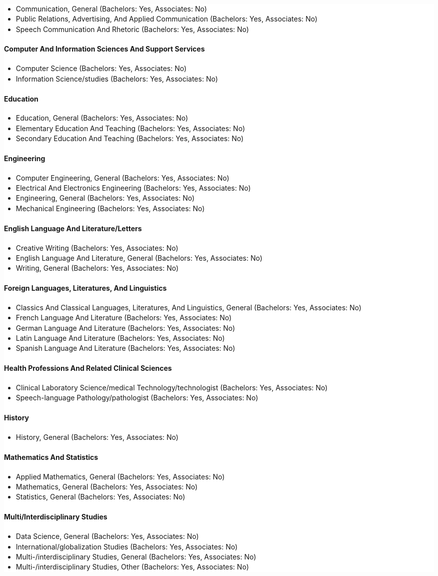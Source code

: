 - Communication, General (Bachelors: Yes, Associates: No)
- Public Relations, Advertising, And Applied Communication (Bachelors: Yes, Associates: No)
- Speech Communication And Rhetoric (Bachelors: Yes, Associates: No)

#### Computer And Information Sciences And Support Services

- Computer Science (Bachelors: Yes, Associates: No)
- Information Science/studies (Bachelors: Yes, Associates: No)

#### Education

- Education, General (Bachelors: Yes, Associates: No)
- Elementary Education And Teaching (Bachelors: Yes, Associates: No)
- Secondary Education And Teaching (Bachelors: Yes, Associates: No)

#### Engineering

- Computer Engineering, General (Bachelors: Yes, Associates: No)
- Electrical And Electronics Engineering (Bachelors: Yes, Associates: No)
- Engineering, General (Bachelors: Yes, Associates: No)
- Mechanical Engineering (Bachelors: Yes, Associates: No)

#### English Language And Literature/Letters

- Creative Writing (Bachelors: Yes, Associates: No)
- English Language And Literature, General (Bachelors: Yes, Associates: No)
- Writing, General (Bachelors: Yes, Associates: No)

#### Foreign Languages, Literatures, And Linguistics

- Classics And Classical Languages, Literatures, And Linguistics, General (Bachelors: Yes, Associates: No)
- French Language And Literature (Bachelors: Yes, Associates: No)
- German Language And Literature (Bachelors: Yes, Associates: No)
- Latin Language And Literature (Bachelors: Yes, Associates: No)
- Spanish Language And Literature (Bachelors: Yes, Associates: No)

#### Health Professions And Related Clinical Sciences

- Clinical Laboratory Science/medical Technology/technologist (Bachelors: Yes, Associates: No)
- Speech-language Pathology/pathologist (Bachelors: Yes, Associates: No)

#### History

- History, General (Bachelors: Yes, Associates: No)

#### Mathematics And Statistics

- Applied Mathematics, General (Bachelors: Yes, Associates: No)
- Mathematics, General (Bachelors: Yes, Associates: No)
- Statistics, General (Bachelors: Yes, Associates: No)

#### Multi/Interdisciplinary Studies

- Data Science, General (Bachelors: Yes, Associates: No)
- International/globalization Studies (Bachelors: Yes, Associates: No)
- Multi-/interdisciplinary Studies, General (Bachelors: Yes, Associates: No)
- Multi-/interdisciplinary Studies, Other (Bachelors: Yes, Associates: No)
